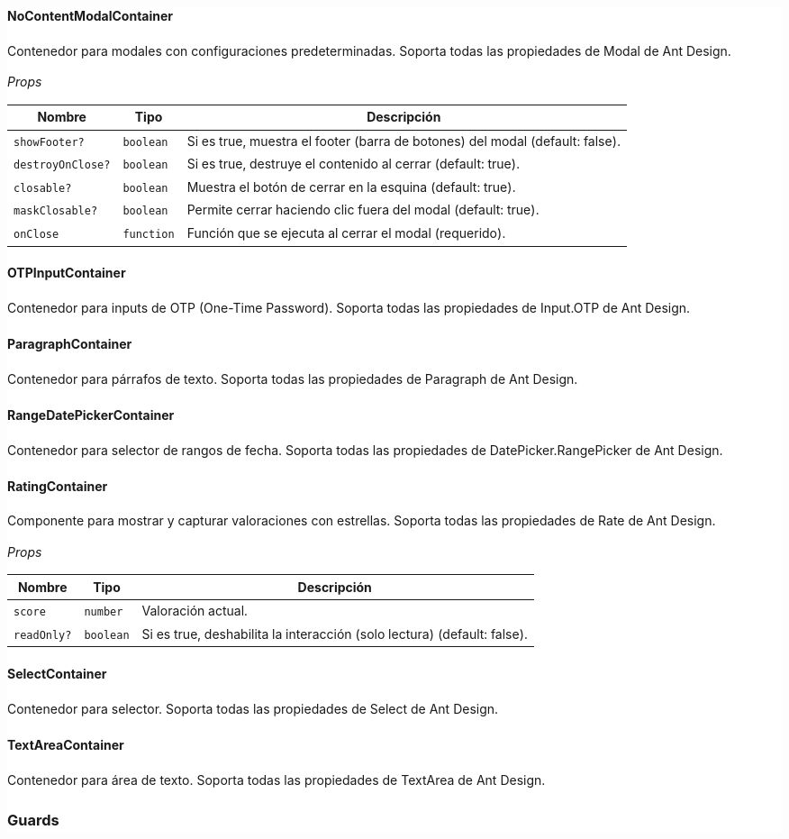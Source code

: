 #### NoContentModalContainer

Contenedor para modales con configuraciones predeterminadas. Soporta todas las propiedades de Modal de Ant Design.

_Props_

| Nombre            | Tipo       | Descripción                                                                  |
| ----------------- | ---------- | ---------------------------------------------------------------------------- |
| `showFooter?`     | `boolean`  | Si es true, muestra el footer (barra de botones) del modal (default: false). |
| `destroyOnClose?` | `boolean`  | Si es true, destruye el contenido al cerrar (default: true).                 |
| `closable?`       | `boolean`  | Muestra el botón de cerrar en la esquina (default: true).                    |
| `maskClosable?`   | `boolean`  | Permite cerrar haciendo clic fuera del modal (default: true).                |
| `onClose`         | `function` | Función que se ejecuta al cerrar el modal (requerido).                       |

#### OTPInputContainer

Contenedor para inputs de OTP (One-Time Password). Soporta todas las propiedades de Input.OTP de Ant Design.

#### ParagraphContainer

Contenedor para párrafos de texto. Soporta todas las propiedades de Paragraph de Ant Design.

#### RangeDatePickerContainer

Contenedor para selector de rangos de fecha. Soporta todas las propiedades de DatePicker.RangePicker de Ant Design.

#### RatingContainer

Componente para mostrar y capturar valoraciones con estrellas. Soporta todas las propiedades de Rate de Ant Design.

_Props_

| Nombre      | Tipo      | Descripción                                                             |
| ----------- | --------- | ----------------------------------------------------------------------- |
| `score`     | `number`  | Valoración actual.                                                      |
| `readOnly?` | `boolean` | Si es true, deshabilita la interacción (solo lectura) (default: false). |

#### SelectContainer

Contenedor para selector. Soporta todas las propiedades de Select de Ant Design.

#### TextAreaContainer

Contenedor para área de texto. Soporta todas las propiedades de TextArea de Ant Design.

### Guards
